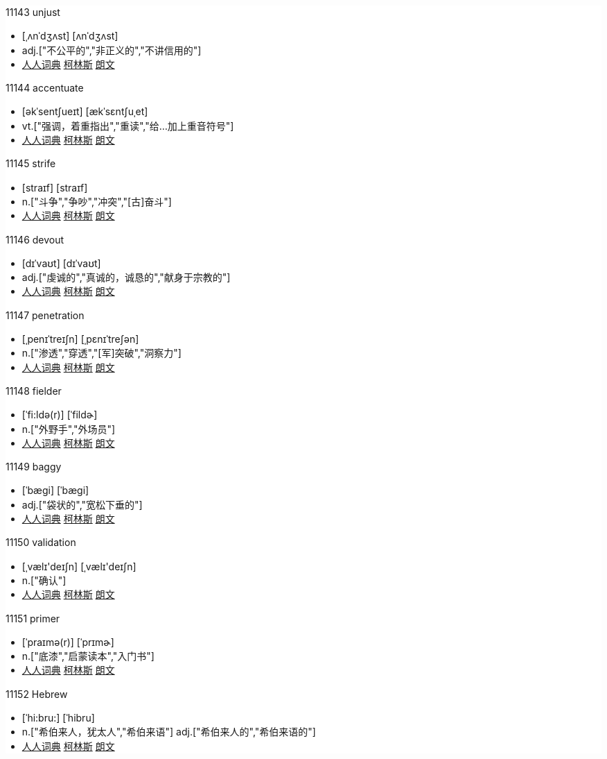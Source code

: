 11143 unjust 
- [ˌʌnˈdʒʌst]  [ʌnˈdʒʌst] 
- adj.["不公平的","非正义的","不讲信用的"]   
- [人人词典](https://www.91dict.com/words?w=unjust) [柯林斯](https://www.collinsdictionary.com/zh/dictionary/english/unjust) [朗文](https://www.ldoceonline.com/dictionary/unjust) 

11144 accentuate 
- [əkˈsentʃueɪt]  [ækˈsɛntʃuˌet] 
- vt.["强调，着重指出","重读","给…加上重音符号"]   
- [人人词典](https://www.91dict.com/words?w=accentuate) [柯林斯](https://www.collinsdictionary.com/zh/dictionary/english/accentuate) [朗文](https://www.ldoceonline.com/dictionary/accentuate) 

11145 strife 
- [straɪf]  [straɪf] 
- n.["斗争","争吵","冲突","[古]奋斗"]   
- [人人词典](https://www.91dict.com/words?w=strife) [柯林斯](https://www.collinsdictionary.com/zh/dictionary/english/strife) [朗文](https://www.ldoceonline.com/dictionary/strife) 

11146 devout 
- [dɪˈvaʊt]  [dɪˈvaʊt] 
- adj.["虔诚的","真诚的，诚恳的","献身于宗教的"]   
- [人人词典](https://www.91dict.com/words?w=devout) [柯林斯](https://www.collinsdictionary.com/zh/dictionary/english/devout) [朗文](https://www.ldoceonline.com/dictionary/devout) 

11147 penetration 
- [ˌpenɪˈtreɪʃn]  [ˌpɛnɪˈtreʃən] 
- n.["渗透","穿透","[军]突破","洞察力"]   
- [人人词典](https://www.91dict.com/words?w=penetration) [柯林斯](https://www.collinsdictionary.com/zh/dictionary/english/penetration) [朗文](https://www.ldoceonline.com/dictionary/penetration) 

11148 fielder 
- [ˈfi:ldə(r)]  [ˈfildɚ] 
- n.["外野手","外场员"]   
- [人人词典](https://www.91dict.com/words?w=fielder) [柯林斯](https://www.collinsdictionary.com/zh/dictionary/english/fielder) [朗文](https://www.ldoceonline.com/dictionary/fielder) 

11149 baggy 
- [ˈbægi]  [ˈbæɡi] 
- adj.["袋状的","宽松下垂的"]   
- [人人词典](https://www.91dict.com/words?w=baggy) [柯林斯](https://www.collinsdictionary.com/zh/dictionary/english/baggy) [朗文](https://www.ldoceonline.com/dictionary/baggy) 

11150 validation 
- [ˌvælɪ'deɪʃn]  [ˌvælɪ'deɪʃn] 
- n.["确认"]   
- [人人词典](https://www.91dict.com/words?w=validation) [柯林斯](https://www.collinsdictionary.com/zh/dictionary/english/validation) [朗文](https://www.ldoceonline.com/dictionary/validation) 

11151 primer 
- [ˈpraɪmə(r)]  [ˈprɪmɚ] 
- n.["底漆","启蒙读本","入门书"]   
- [人人词典](https://www.91dict.com/words?w=primer) [柯林斯](https://www.collinsdictionary.com/zh/dictionary/english/primer) [朗文](https://www.ldoceonline.com/dictionary/primer) 

11152 Hebrew 
- [ˈhi:bru:]  [ˈhibru] 
- n.["希伯来人，犹太人","希伯来语"]  adj.["希伯来人的","希伯来语的"]   
- [人人词典](https://www.91dict.com/words?w=Hebrew) [柯林斯](https://www.collinsdictionary.com/zh/dictionary/english/Hebrew) [朗文](https://www.ldoceonline.com/dictionary/Hebrew) 
